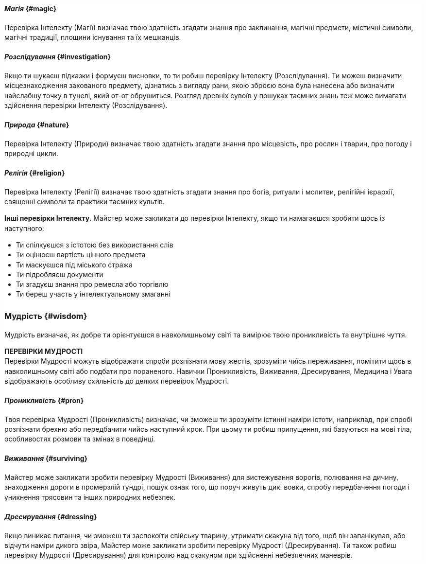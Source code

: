 #### ***Магія*** {#magic}
Перевірка Інтелекту (Магії) визначає твою здатність згадати знання про заклинання, магічні предмети, містичні символи, магічні традиції, площини існування та їх мешканців.

#### ***Розслідування*** {#investigation}
Якщо ти шукаєш підказки і формуєш висновки, то ти робиш перевірку Інтелекту (Розслідування). Ти можеш визначити місцезнаходження захованого предмету, дізнатись з вигляду рани, якою зброєю вона була нанесена або визначити найслабшу точку в тунелі, який от-от обрушиться. Розгляд древніх сувоїв у пошуках таємних знань теж може вимагати здійснення перевірки Інтелекту (Розслідування).

#### ***Природа*** {#nature}
Перевірка Інтелекту (Природи) визначає твою здатність згадати знання про місцевість, про рослин і тварин, про погоду і природні цикли.

#### ***Релігія*** {#religion}
Перевірка Інтелекту (Релігії) визначає твою здатність згадати знання про богів, ритуали і молитви, релігійні ієрархії, священні символи та практики таємних культів.

**Інші перевірки Інтелекту.** Майстер може закликати до перевірки Інтелекту, якщо ти намагаєшся зробити щось із наступного:
 - Ти спілкуєшся з істотою без використання слів
 - Ти оцінюєш вартість цінного предмета
 - Ти маскуєшся під міського стража
 - Ти підробляєш документи
 - Ти згадуєш знання про ремесла або торгівлю
 - Ти береш участь у інтелектуальному змаганні

### Мудрість {#wisdom}

Мудрість визначає, як добре ти орієнтуєшся в навколишньому світі та вимірює твою проникливість та внутрішнє
чуття.

**ПЕРЕВІРКИ МУДРОСТІ** <br />
Перевірки Мудрості можуть відображати спроби розпізнати мову жестів, зрозуміти чиїсь переживання, помітити щось в навколишньому світі або подбати про пораненого.
Навички Проникливість, Виживання, Дресирування, Медицина і Увага відображають особливу схильність до деяких перевірок Мудрості.

#### ***Проникливість*** {#pron}
Твоя перевірка Мудрості (Проникливість) визначає, чи зможеш ти зрозуміти істинні наміри істоти, наприклад, при спробі розпізнати брехню або передбачити чийсь наступний крок. При цьому ти робиш припущення, які базуються на мові тіла, особливостях розмови та змінах в поведінці.

#### ***Виживання*** {#surviving}
Майстер може закликати зробити перевірку Мудрості (Виживання) для вистежування ворогів, полювання на дичину, знаходження дороги в промерзлій тундрі, пошук ознак того, що поруч живуть дикі вовки, спробу передбачення погоди і уникнення трясовин та інших природних небезпек.

#### ***Дресирування*** {#dressing}
Якщо виникає питання, чи зможеш ти заспокоїти свійську тварину, утримати скакуна від того, щоб він запанікував, або відчути наміри дикого звіра, Майстер може закликати зробити перевірку Мудрості (Дресирування). Ти також робиш перевірку Мудрості (Дресирування) для контролю над скакуном при здійсненні небезпечних маневрів.
